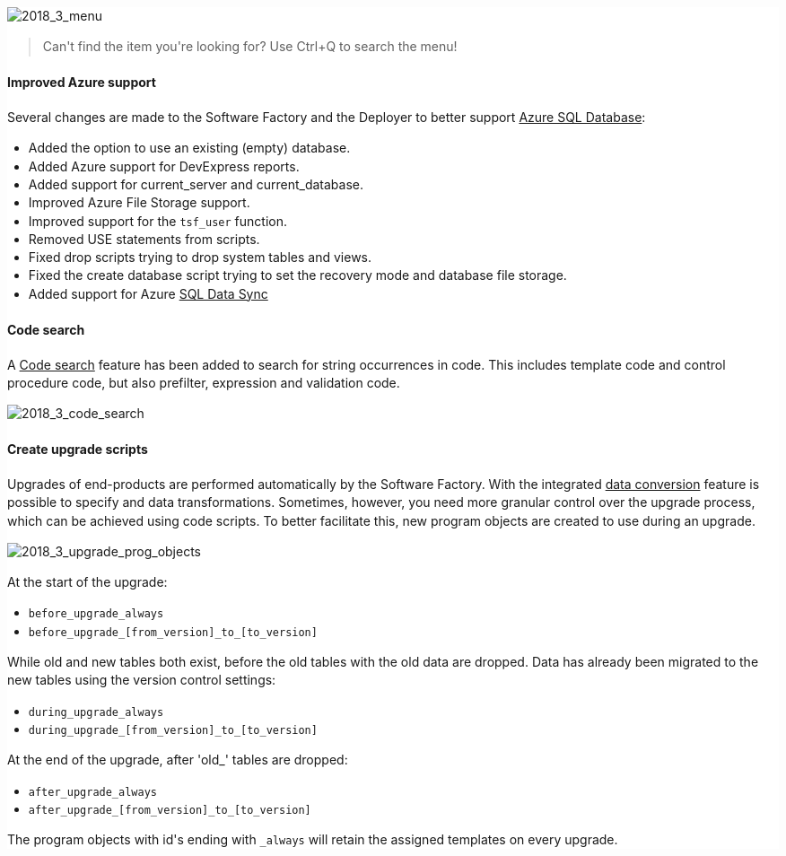 ![2018_3_menu](assets/2018_3_menu.png)

> Can't find the item you're looking for? Use Ctrl+Q to search the menu!

#### Improved Azure support

Several changes are made to the Software Factory and the Deployer to better support [Azure SQL Database](https://azure.microsoft.com/en-us/services/sql-database/):

- Added the option to use an existing (empty) database.
- Added Azure support for DevExpress reports.
- Added support for current_server and current_database.
- Improved Azure File Storage support.
- Improved support for the `tsf_user` function.
- Removed USE statements from scripts.
- Fixed drop scripts trying to drop system tables and views.
- Fixed the create database script trying to set the recovery mode and database file storage.
- Added support for Azure [SQL Data Sync](https://docs.microsoft.com/en-us/azure/sql-database/sql-database-sync-data)

#### Code search

A [Code search](/docs/docs/sf/code_search.html) feature has been added to search for string occurrences in code. This includes template code and control procedure code, but also prefilter, expression and validation code.

![2018_3_code_search](assets/2018_3_code_search.png)

#### Create upgrade scripts

Upgrades of end-products are performed automatically by the Software Factory. With the integrated [data conversion](/docs/docs/sf/data_conversion.html) feature is possible to specify and data transformations.
Sometimes, however, you need more granular control over the upgrade process, which can be achieved using code scripts. To better facilitate this, new program objects are created to use during an upgrade.

![2018_3_upgrade_prog_objects](assets/2018_3_upgrade_prog_objects.png)

At the start of the upgrade:

- `before_upgrade_always`
- `before_upgrade_[from_version]_to_[to_version]`

While old and new tables both exist, before the old tables with the old data are dropped. Data has already been migrated to the new tables using the version control settings:

- `during_upgrade_always`
- `during_upgrade_[from_version]_to_[to_version]`

At the end of the upgrade, after 'old_' tables are dropped:

- `after_upgrade_always`
- `after_upgrade_[from_version]_to_[to_version]`

The program objects with id's ending with `_always` will retain the assigned templates on every upgrade.
